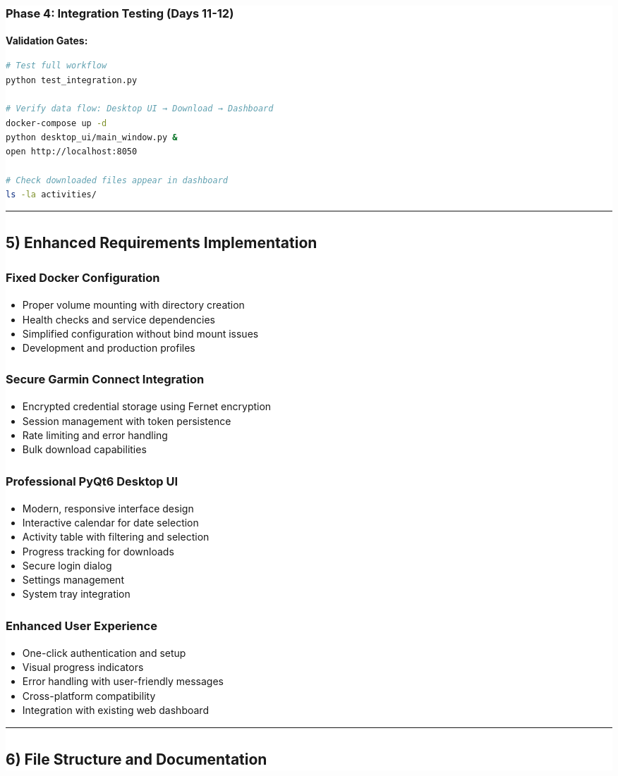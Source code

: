### Phase 4: Integration Testing (Days 11-12)
**Validation Gates:**
```bash
# Test full workflow
python test_integration.py

# Verify data flow: Desktop UI → Download → Dashboard
docker-compose up -d
python desktop_ui/main_window.py &
open http://localhost:8050

# Check downloaded files appear in dashboard
ls -la activities/
```

---

## 5) Enhanced Requirements Implementation

### Fixed Docker Configuration
- Proper volume mounting with directory creation
- Health checks and service dependencies
- Simplified configuration without bind mount issues
- Development and production profiles

### Secure Garmin Connect Integration
- Encrypted credential storage using Fernet encryption
- Session management with token persistence
- Rate limiting and error handling
- Bulk download capabilities

### Professional PyQt6 Desktop UI
- Modern, responsive interface design
- Interactive calendar for date selection
- Activity table with filtering and selection
- Progress tracking for downloads
- Secure login dialog
- Settings management
- System tray integration

### Enhanced User Experience
- One-click authentication and setup
- Visual progress indicators
- Error handling with user-friendly messages
- Cross-platform compatibility
- Integration with existing web dashboard

---

## 6) File Structure and Documentation
